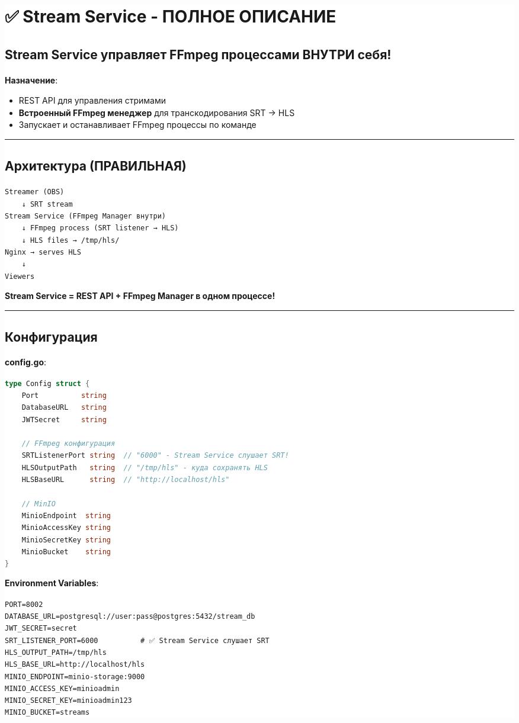 # ✅ Stream Service - ПОЛНОЕ ОПИСАНИЕ

## Stream Service управляет FFmpeg процессами ВНУТРИ себя!

**Назначение**: 
- REST API для управления стримами
- **Встроенный FFmpeg менеджер** для транскодирования SRT → HLS
- Запускает и останавливает FFmpeg процессы по команде

***

## Архитектура (ПРАВИЛЬНАЯ)

```
Streamer (OBS)
    ↓ SRT stream
Stream Service (FFmpeg Manager внутри)
    ↓ FFmpeg process (SRT listener → HLS)
    ↓ HLS files → /tmp/hls/
Nginx → serves HLS
    ↓
Viewers
```

**Stream Service = REST API + FFmpeg Manager в одном процессе!**

***

## Конфигурация

**config.go**:
```go
type Config struct {
    Port          string
    DatabaseURL   string
    JWTSecret     string
    
    // FFmpeg конфигурация
    SRTListenerPort string  // "6000" - Stream Service слушает SRT!
    HLSOutputPath   string  // "/tmp/hls" - куда сохранять HLS
    HLSBaseURL      string  // "http://localhost/hls"
    
    // MinIO
    MinioEndpoint  string
    MinioAccessKey string
    MinioSecretKey string
    MinioBucket    string
}
```

**Environment Variables**:
```env
PORT=8002
DATABASE_URL=postgresql://user:pass@postgres:5432/stream_db
JWT_SECRET=secret
SRT_LISTENER_PORT=6000          # ✅ Stream Service слушает SRT
HLS_OUTPUT_PATH=/tmp/hls
HLS_BASE_URL=http://localhost/hls
MINIO_ENDPOINT=minio-storage:9000
MINIO_ACCESS_KEY=minioadmin
MINIO_SECRET_KEY=minioadmin123
MINIO_BUCKET=streams
```

